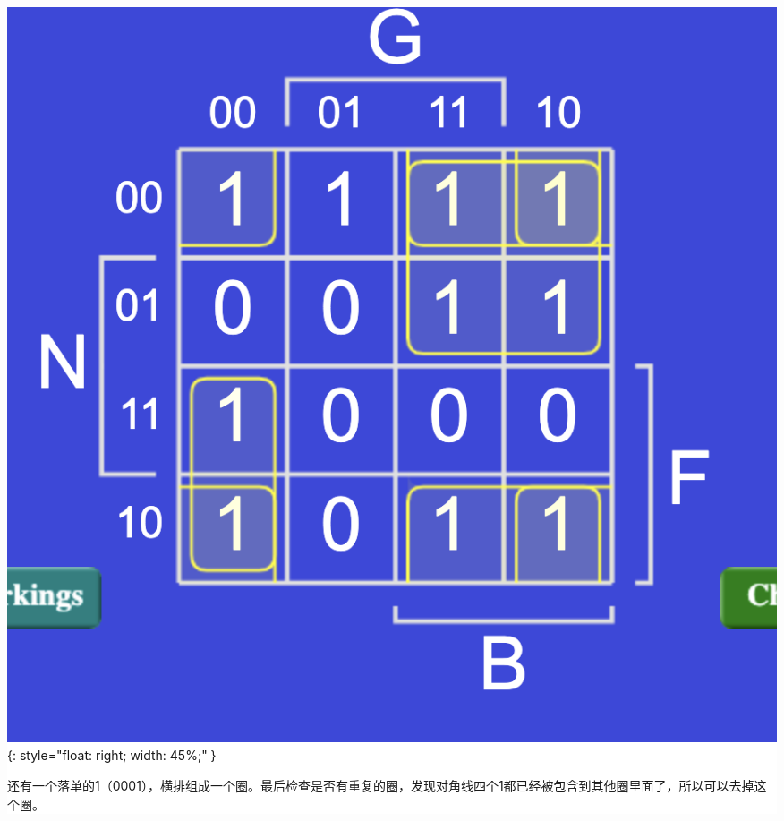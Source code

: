 ![Image 2](./picture/c2/sop5.png){: style="float: right; width: 45%;" }

<div style="clear: both;"></div>

还有一个落单的1（0001），横排组成一个圈。最后检查是否有重复的圈，发现对角线四个1都已经被包含到其他圈里面了，所以可以去掉这个圈。
